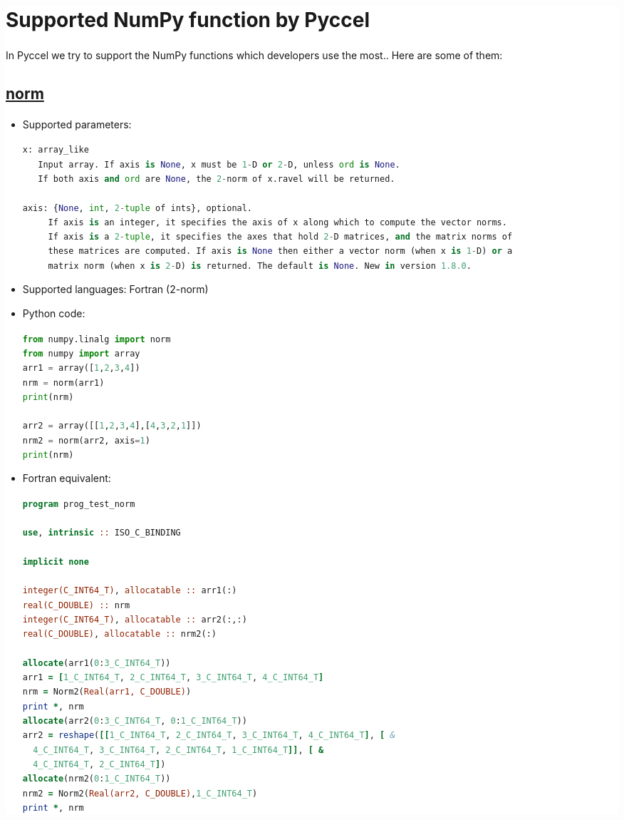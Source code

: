 # Supported NumPy function by Pyccel

In Pyccel we try to support the NumPy functions which developers use the most.. Here are some of them:

## [norm](https://numpy.org/doc/stable/reference/generated/numpy.linalg.norm.html)

-   Supported parameters:

    ```python
    x: array_like
       Input array. If axis is None, x must be 1-D or 2-D, unless ord is None.
       If both axis and ord are None, the 2-norm of x.ravel will be returned.

    axis: {None, int, 2-tuple of ints}, optional.
         If axis is an integer, it specifies the axis of x along which to compute the vector norms.
         If axis is a 2-tuple, it specifies the axes that hold 2-D matrices, and the matrix norms of
         these matrices are computed. If axis is None then either a vector norm (when x is 1-D) or a
         matrix norm (when x is 2-D) is returned. The default is None. New in version 1.8.0.
    ```

-   Supported languages: Fortran (2-norm)

-   Python code:

    ```python
    from numpy.linalg import norm
    from numpy import array
    arr1 = array([1,2,3,4])
    nrm = norm(arr1)
    print(nrm)

    arr2 = array([[1,2,3,4],[4,3,2,1]])
    nrm2 = norm(arr2, axis=1)
    print(nrm)
    ```

-   Fortran equivalent:

    ```fortran
    program prog_test_norm

    use, intrinsic :: ISO_C_BINDING

    implicit none

    integer(C_INT64_T), allocatable :: arr1(:)
    real(C_DOUBLE) :: nrm
    integer(C_INT64_T), allocatable :: arr2(:,:)
    real(C_DOUBLE), allocatable :: nrm2(:)

    allocate(arr1(0:3_C_INT64_T))
    arr1 = [1_C_INT64_T, 2_C_INT64_T, 3_C_INT64_T, 4_C_INT64_T]
    nrm = Norm2(Real(arr1, C_DOUBLE))
    print *, nrm
    allocate(arr2(0:3_C_INT64_T, 0:1_C_INT64_T))
    arr2 = reshape([[1_C_INT64_T, 2_C_INT64_T, 3_C_INT64_T, 4_C_INT64_T], [ &
      4_C_INT64_T, 3_C_INT64_T, 2_C_INT64_T, 1_C_INT64_T]], [ &
      4_C_INT64_T, 2_C_INT64_T])
    allocate(nrm2(0:1_C_INT64_T))
    nrm2 = Norm2(Real(arr2, C_DOUBLE),1_C_INT64_T)
    print *, nrm
